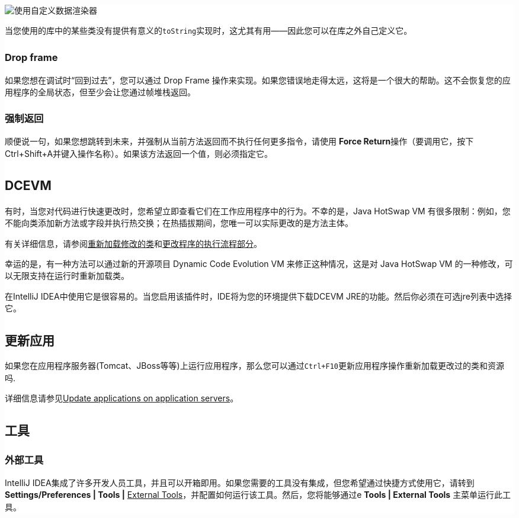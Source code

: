 ![使用自定义数据渲染器](https://resources.jetbrains.com/help/img/idea/2021.1/ij_type_renderer.png)

当您使用的库中的某些类没有提供有意义的`toString`实现时，这尤其有用——因此您可以在库之外自己定义它。

### Drop frame﻿

如果您想在调试时“回到过去”，您可以通过 Drop Frame 操作来实现。如果您错误地走得太远，这将是一个很大的帮助。这不会恢复您的应用程序的全局状态，但至少会让您通过帧堆栈返回。

### 强制返回﻿

顺便说一句，如果您想跳转到未来，并强制从当前方法返回而不执行任何更多指令，请使用 **Force Return**操作（要调用它，按下Ctrl+Shift+A并键入操作名称）。如果该方法返回一个值，则必须指定它。

## DCEVM﻿

有时，当您对代码进行快速更改时，您希望立即查看它们在工作应用程序中的行为。不幸的是，Java HotSwap VM 有很多限制：例如，您不能向类添加新方法或字段并执行热交换；在热插拔期间，您唯一可以实际更改的是方法主体。

有关详细信息，请参阅[重新加载修改的类](https://www.jetbrains.com/help/idea/2021.1/altering-the-program-s-execution-flow.html#reload_classes)和[更改程序的执行流程部分](https://www.jetbrains.com/help/idea/2021.1/altering-the-program-s-execution-flow.html)。

幸运的是，有一种方法可以通过新的开源项目 Dynamic Code Evolution VM 来修正这种情况，这是对 Java HotSwap VM 的一种修改，可以无限支持在运行时重新加载类。

在IntelliJ IDEA中使用它是很容易的。当您启用该插件时，IDE将为您的环境提供下载DCEVM JRE的功能。然后你必须在可选jre列表中选择它。

## 更新应用﻿

如果您在应用程序服务器(Tomcat、JBoss等等)上运行应用程序，那么您可以通过`Ctrl+F10`更新应用程序操作重新加载更改过的类和资源吗.

详细信息请参见[Update applications on application servers](https://www.jetbrains.com/help/idea/2021.1/updating-applications-on-application-servers.html)。

## 工具﻿

### 外部工具﻿

IntelliJ IDEA集成了许多开发人员工具，并且可以开箱即用。如果您需要的工具没有集成，但您希望通过快捷方式使用它，请转到**Settings/Preferences | Tools |** [External Tools](https://www.jetbrains.com/help/idea/2021.1/settings-tools-external-tools.html)，并配置如何运行该工具。然后，您将能够通过e **Tools | External Tools** 主菜单运行此工具。

